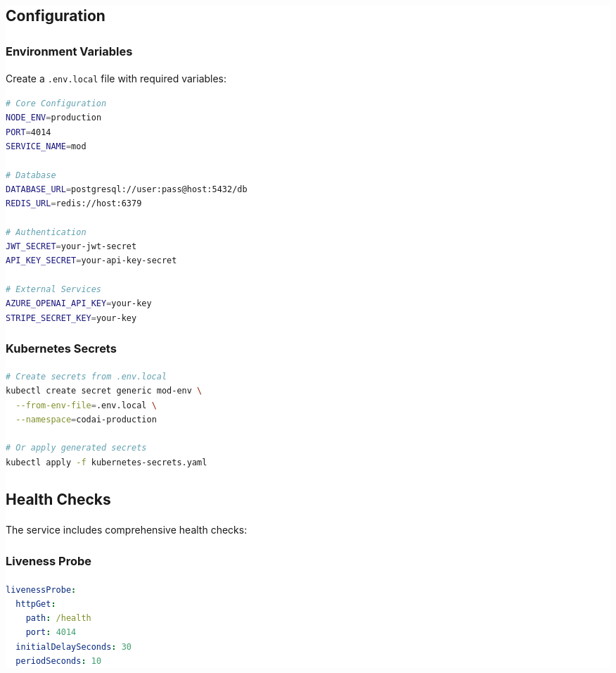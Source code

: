 ## Configuration

### Environment Variables

Create a `.env.local` file with required variables:

```bash
# Core Configuration
NODE_ENV=production
PORT=4014
SERVICE_NAME=mod

# Database
DATABASE_URL=postgresql://user:pass@host:5432/db
REDIS_URL=redis://host:6379

# Authentication
JWT_SECRET=your-jwt-secret
API_KEY_SECRET=your-api-key-secret

# External Services
AZURE_OPENAI_API_KEY=your-key
STRIPE_SECRET_KEY=your-key
```

### Kubernetes Secrets

```bash
# Create secrets from .env.local
kubectl create secret generic mod-env \
  --from-env-file=.env.local \
  --namespace=codai-production

# Or apply generated secrets
kubectl apply -f kubernetes-secrets.yaml
```

## Health Checks

The service includes comprehensive health checks:

### Liveness Probe

```yaml
livenessProbe:
  httpGet:
    path: /health
    port: 4014
  initialDelaySeconds: 30
  periodSeconds: 10
```
